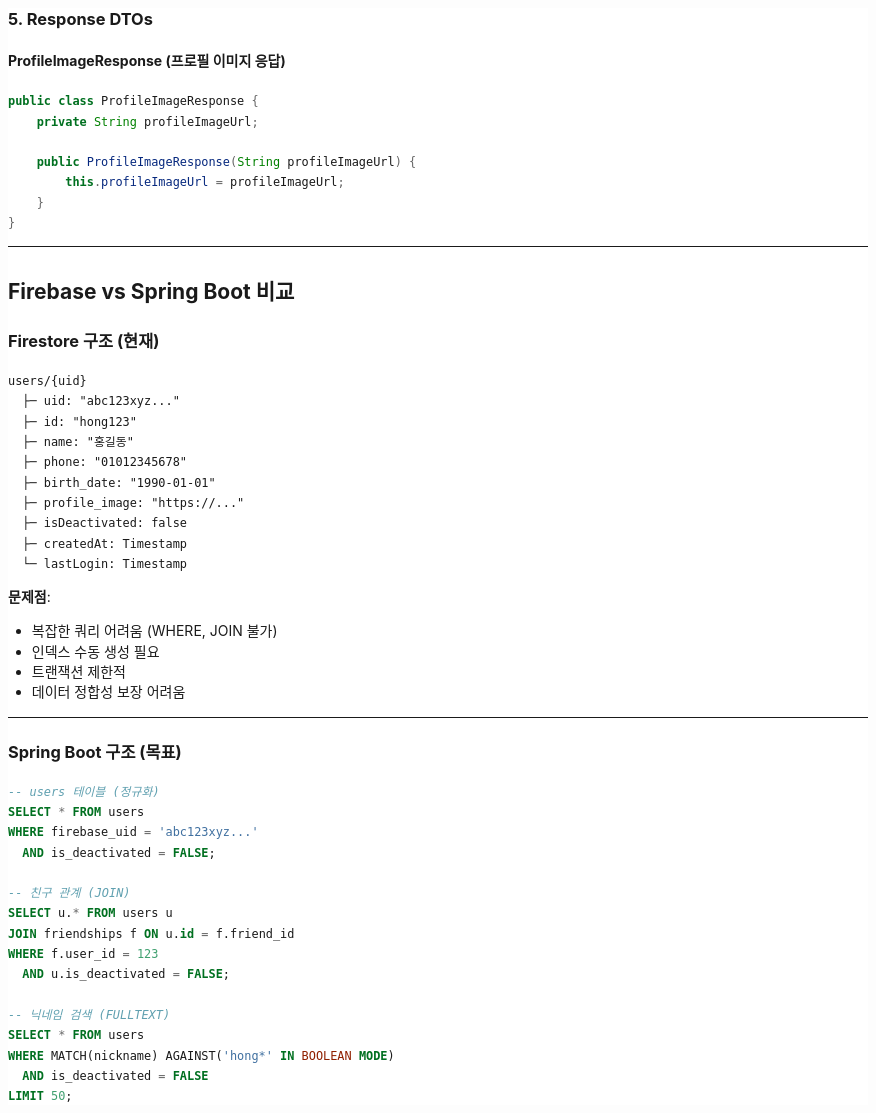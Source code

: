 
### 5. Response DTOs

#### ProfileImageResponse (프로필 이미지 응답)

```java
public class ProfileImageResponse {
    private String profileImageUrl;

    public ProfileImageResponse(String profileImageUrl) {
        this.profileImageUrl = profileImageUrl;
    }
}
```

---

## Firebase vs Spring Boot 비교

### Firestore 구조 (현재)

```
users/{uid}
  ├─ uid: "abc123xyz..."
  ├─ id: "hong123"
  ├─ name: "홍길동"
  ├─ phone: "01012345678"
  ├─ birth_date: "1990-01-01"
  ├─ profile_image: "https://..."
  ├─ isDeactivated: false
  ├─ createdAt: Timestamp
  └─ lastLogin: Timestamp
```

**문제점**:

- 복잡한 쿼리 어려움 (WHERE, JOIN 불가)
- 인덱스 수동 생성 필요
- 트랜잭션 제한적
- 데이터 정합성 보장 어려움

---

### Spring Boot 구조 (목표)

```sql
-- users 테이블 (정규화)
SELECT * FROM users
WHERE firebase_uid = 'abc123xyz...'
  AND is_deactivated = FALSE;

-- 친구 관계 (JOIN)
SELECT u.* FROM users u
JOIN friendships f ON u.id = f.friend_id
WHERE f.user_id = 123
  AND u.is_deactivated = FALSE;

-- 닉네임 검색 (FULLTEXT)
SELECT * FROM users
WHERE MATCH(nickname) AGAINST('hong*' IN BOOLEAN MODE)
  AND is_deactivated = FALSE
LIMIT 50;
```
